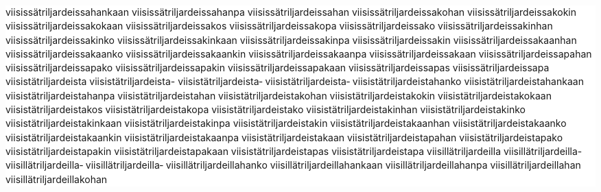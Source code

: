 viisissätriljardeissahankaan
viisissätriljardeissahanpa
viisissätriljardeissahan
viisissätriljardeissakohan
viisissätriljardeissakokin
viisissätriljardeissakokaan
viisissätriljardeissakos
viisissätriljardeissakopa
viisissätriljardeissako
viisissätriljardeissakinhan
viisissätriljardeissakinko
viisissätriljardeissakinkaan
viisissätriljardeissakinpa
viisissätriljardeissakin
viisissätriljardeissakaanhan
viisissätriljardeissakaanko
viisissätriljardeissakaankin
viisissätriljardeissakaanpa
viisissätriljardeissakaan
viisissätriljardeissapahan
viisissätriljardeissapako
viisissätriljardeissapakin
viisissätriljardeissapakaan
viisissätriljardeissapas
viisissätriljardeissapa
viisistätriljardeista
viisistätriljardeista-
viisistätriljardeista‐
viisistätriljardeista‑
viisistätriljardeistahanko
viisistätriljardeistahankaan
viisistätriljardeistahanpa
viisistätriljardeistahan
viisistätriljardeistakohan
viisistätriljardeistakokin
viisistätriljardeistakokaan
viisistätriljardeistakos
viisistätriljardeistakopa
viisistätriljardeistako
viisistätriljardeistakinhan
viisistätriljardeistakinko
viisistätriljardeistakinkaan
viisistätriljardeistakinpa
viisistätriljardeistakin
viisistätriljardeistakaanhan
viisistätriljardeistakaanko
viisistätriljardeistakaankin
viisistätriljardeistakaanpa
viisistätriljardeistakaan
viisistätriljardeistapahan
viisistätriljardeistapako
viisistätriljardeistapakin
viisistätriljardeistapakaan
viisistätriljardeistapas
viisistätriljardeistapa
viisillätriljardeilla
viisillätriljardeilla-
viisillätriljardeilla‐
viisillätriljardeilla‑
viisillätriljardeillahanko
viisillätriljardeillahankaan
viisillätriljardeillahanpa
viisillätriljardeillahan
viisillätriljardeillakohan